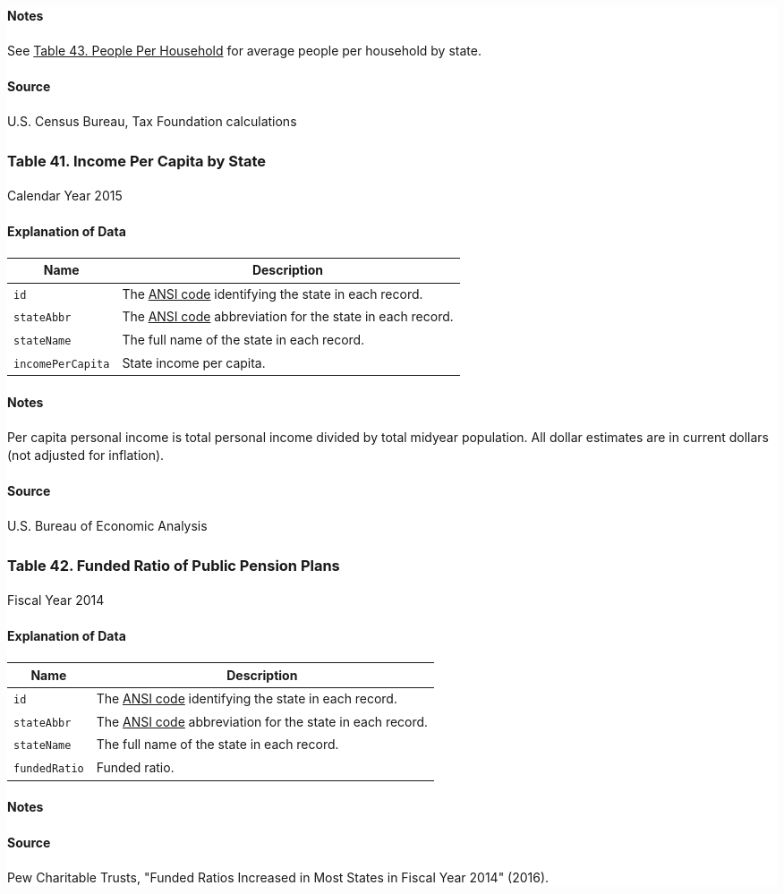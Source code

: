 #### Notes

See [Table 43. People Per Household](#table43) for average people per household by state.

#### Source

U.S. Census Bureau, Tax Foundation calculations

### <a id="table41"></a>Table 41. Income Per Capita by State

Calendar Year 2015

#### Explanation of Data

Name              | Description
----------------- | -----------
`id`              | The [ANSI code](https://www.census.gov/geo/reference/docs/state.txt) identifying the state in each record.
`stateAbbr`       | The [ANSI code](https://www.census.gov/geo/reference/docs/state.txt) abbreviation for the state in each record.
`stateName`       | The full name of the state in each record.
`incomePerCapita` | State income per capita.

#### Notes

Per capita personal income is total personal income divided by total midyear population. All dollar estimates are in current dollars (not adjusted for inflation).

#### Source

U.S. Bureau of Economic Analysis

### <a id="table42"></a>Table 42. Funded Ratio of Public Pension Plans

Fiscal Year 2014

#### Explanation of Data

Name          | Description
------------- | -----------
`id`          | The [ANSI code](https://www.census.gov/geo/reference/docs/state.txt) identifying the state in each record.
`stateAbbr`   | The [ANSI code](https://www.census.gov/geo/reference/docs/state.txt) abbreviation for the state in each record.
`stateName`   | The full name of the state in each record.
`fundedRatio` | Funded ratio.

#### Notes


#### Source

Pew Charitable Trusts, "Funded Ratios Increased in Most States in Fiscal Year 2014" (2016).
